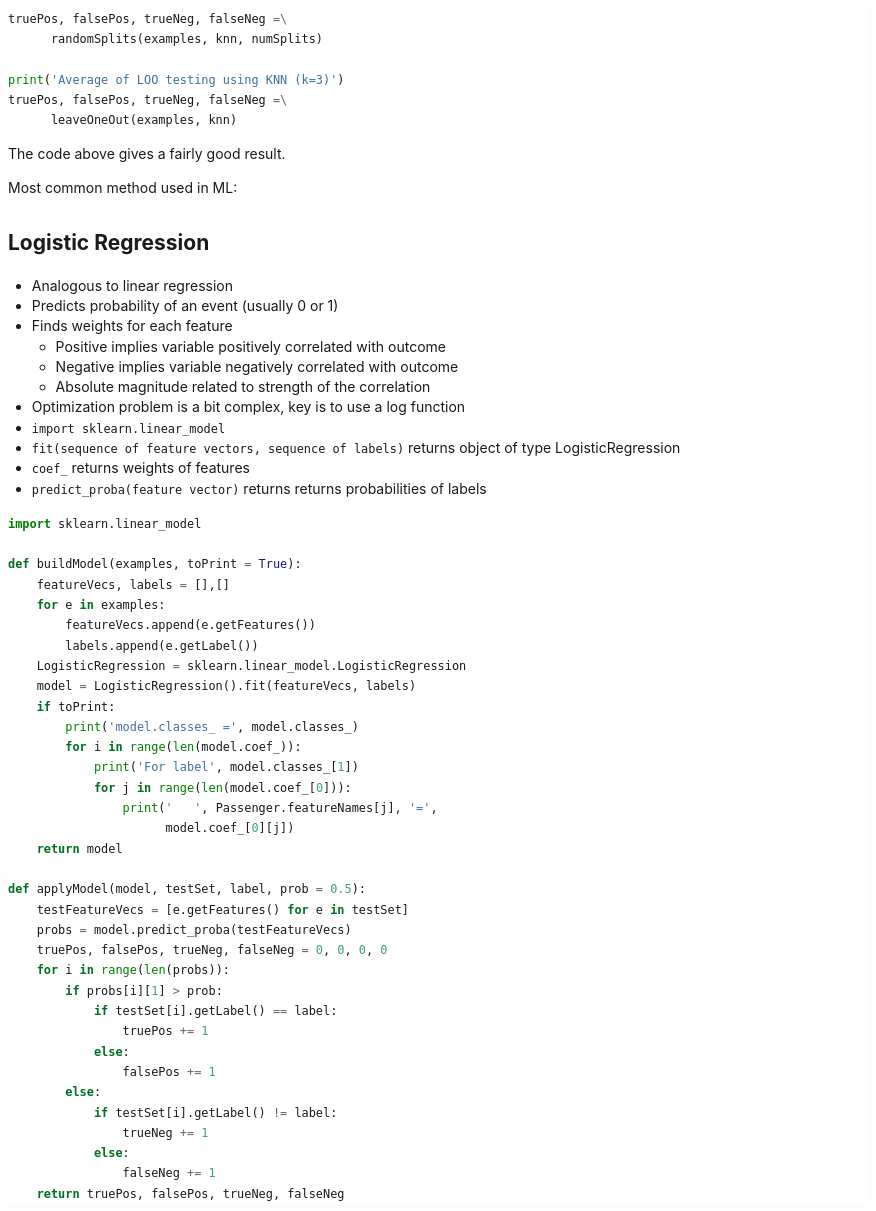 ```python
truePos, falsePos, trueNeg, falseNeg =\
      randomSplits(examples, knn, numSplits)

print('Average of LOO testing using KNN (k=3)')
truePos, falsePos, trueNeg, falseNeg =\
      leaveOneOut(examples, knn)
```

The code above gives a fairly good result.

Most common method used in ML:

## Logistic Regression

- Analogous to linear regression
- Predicts probability of an event (usually 0 or 1)
- Finds weights for each feature
  - Positive implies variable positively correlated with outcome
  - Negative implies variable negatively correlated with outcome
  - Absolute magnitude related to strength of the correlation
- Optimization problem is a bit complex, key is to use a log function
- `import sklearn.linear_model`
- `fit(sequence of feature vectors, sequence of labels)` returns object of type LogisticRegression
- `coef_` returns weights of features
- `predict_proba(feature vector)` returns returns probabilities of labels

```python
import sklearn.linear_model

def buildModel(examples, toPrint = True):
    featureVecs, labels = [],[]
    for e in examples:
        featureVecs.append(e.getFeatures())
        labels.append(e.getLabel())
    LogisticRegression = sklearn.linear_model.LogisticRegression
    model = LogisticRegression().fit(featureVecs, labels)
    if toPrint:
        print('model.classes_ =', model.classes_)
        for i in range(len(model.coef_)):
            print('For label', model.classes_[1])
            for j in range(len(model.coef_[0])):
                print('   ', Passenger.featureNames[j], '=',
                      model.coef_[0][j])
    return model
  
def applyModel(model, testSet, label, prob = 0.5):
    testFeatureVecs = [e.getFeatures() for e in testSet]
    probs = model.predict_proba(testFeatureVecs)
    truePos, falsePos, trueNeg, falseNeg = 0, 0, 0, 0
    for i in range(len(probs)):
        if probs[i][1] > prob:
            if testSet[i].getLabel() == label:
                truePos += 1
            else:
                falsePos += 1
        else:
            if testSet[i].getLabel() != label:
                trueNeg += 1
            else:
                falseNeg += 1
    return truePos, falsePos, trueNeg, falseNeg
```

